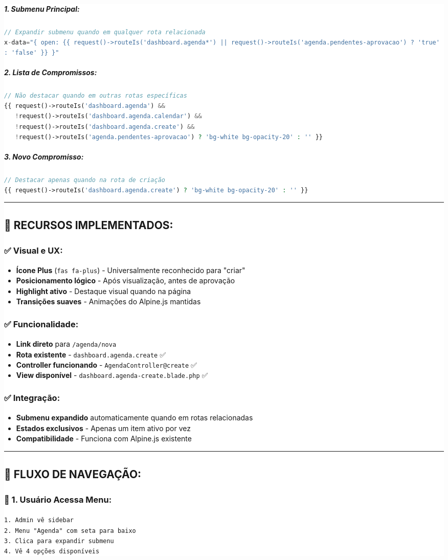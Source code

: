 ##### **1. Submenu Principal:**
```php
// Expandir submenu quando em qualquer rota relacionada
x-data="{ open: {{ request()->routeIs('dashboard.agenda*') || request()->routeIs('agenda.pendentes-aprovacao') ? 'true' : 'false' }} }"
```

##### **2. Lista de Compromissos:**
```php
// Não destacar quando em outras rotas específicas
{{ request()->routeIs('dashboard.agenda') && 
   !request()->routeIs('dashboard.agenda.calendar') && 
   !request()->routeIs('dashboard.agenda.create') && 
   !request()->routeIs('agenda.pendentes-aprovacao') ? 'bg-white bg-opacity-20' : '' }}
```

##### **3. Novo Compromisso:**
```php
// Destacar apenas quando na rota de criação
{{ request()->routeIs('dashboard.agenda.create') ? 'bg-white bg-opacity-20' : '' }}
```

---

## 🎯 **RECURSOS IMPLEMENTADOS:**

### **✅ Visual e UX:**
- **Ícone Plus** (`fas fa-plus`) - Universalmente reconhecido para "criar"
- **Posicionamento lógico** - Após visualização, antes de aprovação
- **Highlight ativo** - Destaque visual quando na página
- **Transições suaves** - Animações do Alpine.js mantidas

### **✅ Funcionalidade:**
- **Link direto** para `/agenda/nova`
- **Rota existente** - `dashboard.agenda.create` ✅
- **Controller funcionando** - `AgendaController@create` ✅
- **View disponível** - `dashboard.agenda-create.blade.php` ✅

### **✅ Integração:**
- **Submenu expandido** automaticamente quando em rotas relacionadas
- **Estados exclusivos** - Apenas um item ativo por vez
- **Compatibilidade** - Funciona com Alpine.js existente

---

## 🔄 **FLUXO DE NAVEGAÇÃO:**

### **📍 1. Usuário Acessa Menu:**
```
1. Admin vê sidebar
2. Menu "Agenda" com seta para baixo
3. Clica para expandir submenu
4. Vê 4 opções disponíveis
```

